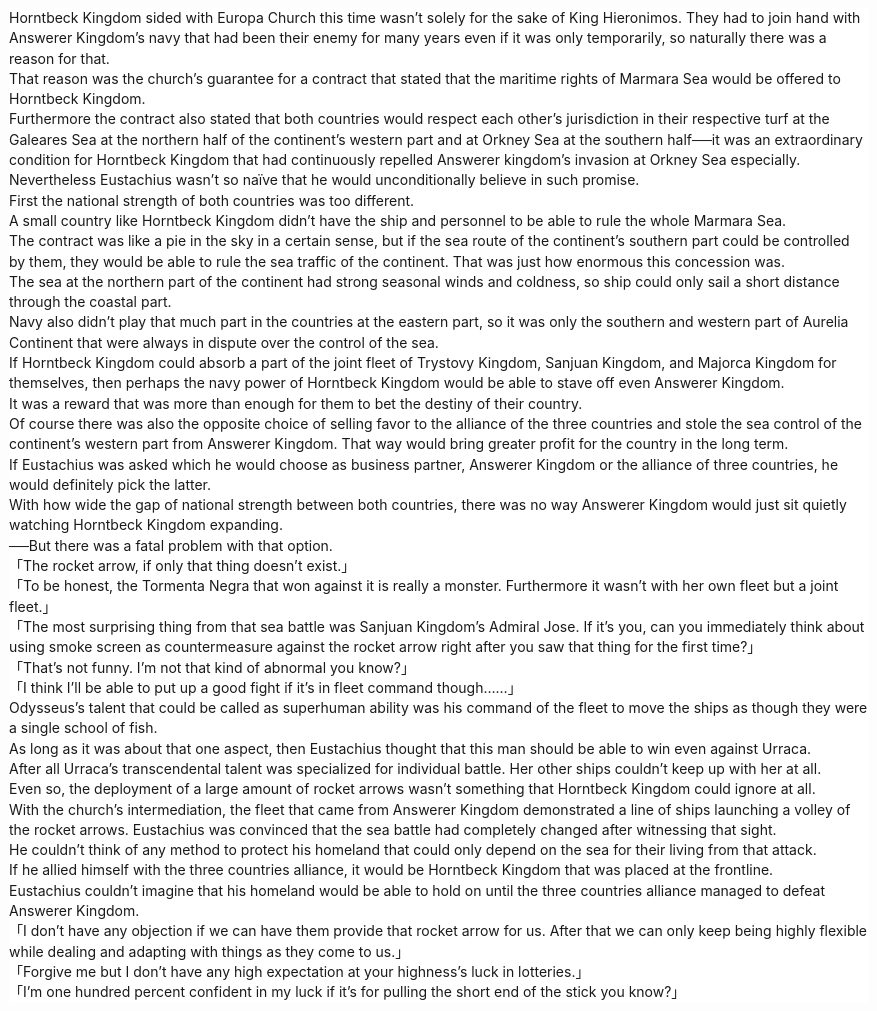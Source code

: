 Horntbeck Kingdom sided with Europa Church this time wasn’t solely for the sake of King Hieronimos. They had to join hand with Answerer Kingdom’s navy that had been their enemy for many years even if it was only temporarily, so naturally there was a reason for that.<br/>
That reason was the church’s guarantee for a contract that stated that the maritime rights of Marmara Sea would be offered to Horntbeck Kingdom.<br/>
Furthermore the contract also stated that both countries would respect each other’s jurisdiction in their respective turf at the Galeares Sea at the northern half of the continent’s western part and at Orkney Sea at the southern half──it was an extraordinary condition for Horntbeck Kingdom that had continuously repelled Answerer kingdom’s invasion at Orkney Sea especially.<br/>
Nevertheless Eustachius wasn’t so naïve that he would unconditionally believe in such promise.<br/>
First the national strength of both countries was too different.<br/>
A small country like Horntbeck Kingdom didn’t have the ship and personnel to be able to rule the whole Marmara Sea.<br/>
The contract was like a pie in the sky in a certain sense, but if the sea route of the continent’s southern part could be controlled by them, they would be able to rule the sea traffic of the continent. That was just how enormous this concession was.<br/>
The sea at the northern part of the continent had strong seasonal winds and coldness, so ship could only sail a short distance through the coastal part.<br/>
Navy also didn’t play that much part in the countries at the eastern part, so it was only the southern and western part of Aurelia Continent that were always in dispute over the control of the sea.<br/>
If Horntbeck Kingdom could absorb a part of the joint fleet of Trystovy Kingdom, Sanjuan Kingdom, and Majorca Kingdom for themselves, then perhaps the navy power of Horntbeck Kingdom would be able to stave off even Answerer Kingdom.<br/>
It was a reward that was more than enough for them to bet the destiny of their country.<br/>
Of course there was also the opposite choice of selling favor to the alliance of the three countries and stole the sea control of the continent’s western part from Answerer Kingdom. That way would bring greater profit for the country in the long term.<br/>
If Eustachius was asked which he would choose as business partner, Answerer Kingdom or the alliance of three countries, he would definitely pick the latter.<br/>
With how wide the gap of national strength between both countries, there was no way Answerer Kingdom would just sit quietly watching Horntbeck Kingdom expanding.<br/>
──But there was a fatal problem with that option.<br/>
「The rocket arrow, if only that thing doesn’t exist.」<br/>
「To be honest, the Tormenta Negra that won against it is really a monster. Furthermore it wasn’t with her own fleet but a joint fleet.」<br/>
「The most surprising thing from that sea battle was Sanjuan Kingdom’s Admiral Jose. If it’s you, can you immediately think about using smoke screen as countermeasure against the rocket arrow right after you saw that thing for the first time?」<br/>
「That’s not funny. I’m not that kind of abnormal you know?」<br/>
「I think I’ll be able to put up a good fight if it’s in fleet command though……」<br/>
Odysseus’s talent that could be called as superhuman ability was his command of the fleet to move the ships as though they were a single school of fish.<br/>
As long as it was about that one aspect, then Eustachius thought that this man should be able to win even against Urraca.<br/>
After all Urraca’s transcendental talent was specialized for individual battle. Her other ships couldn’t keep up with her at all.<br/>
Even so, the deployment of a large amount of rocket arrows wasn’t something that Horntbeck Kingdom could ignore at all.<br/>
With the church’s intermediation, the fleet that came from Answerer Kingdom demonstrated a line of ships launching a volley of the rocket arrows. Eustachius was convinced that the sea battle had completely changed after witnessing that sight.<br/>
He couldn’t think of any method to protect his homeland that could only depend on the sea for their living from that attack.<br/>
If he allied himself with the three countries alliance, it would be Horntbeck Kingdom that was placed at the frontline.<br/>
Eustachius couldn’t imagine that his homeland would be able to hold on until the three countries alliance managed to defeat Answerer Kingdom.<br/>
「I don’t have any objection if we can have them provide that rocket arrow for us. After that we can only keep being highly flexible while dealing and adapting with things as they come to us.」<br/>
「Forgive me but I don’t have any high expectation at your highness’s luck in lotteries.」<br/>
「I’m one hundred percent confident in my luck if it’s for pulling the short end of the stick you know?」<br/>